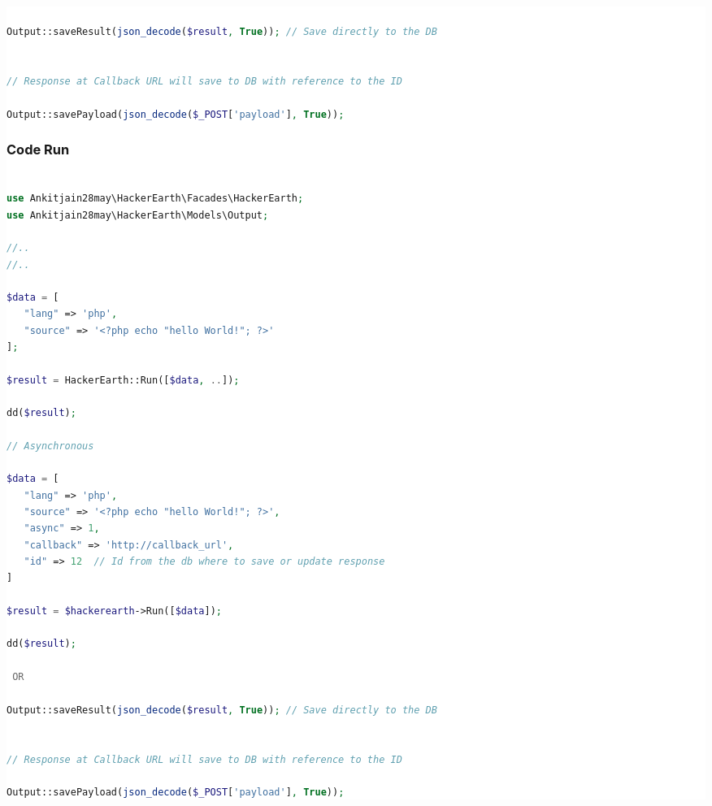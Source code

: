  ```php

 Output::saveResult(json_decode($result, True)); // Save directly to the DB


 // Response at Callback URL will save to DB with reference to the ID

 Output::savePayload(json_decode($_POST['payload'], True));

 ```

 ### Code Run

 ```php

 use Ankitjain28may\HackerEarth\Facades\HackerEarth;
 use Ankitjain28may\HackerEarth\Models\Output;

 //..
 //..

 $data = [
    "lang" => 'php',
    "source" => '<?php echo "hello World!"; ?>'
 ];

 $result = HackerEarth::Run([$data, ..]);

 dd($result);

 // Asynchronous

 $data = [
    "lang" => 'php',
    "source" => '<?php echo "hello World!"; ?>',
    "async" => 1,
    "callback" => 'http://callback_url',
    "id" => 12  // Id from the db where to save or update response
 ]

 $result = $hackerearth->Run([$data]);

 dd($result);

  OR

 Output::saveResult(json_decode($result, True)); // Save directly to the DB


 // Response at Callback URL will save to DB with reference to the ID

 Output::savePayload(json_decode($_POST['payload'], True));

 ```
